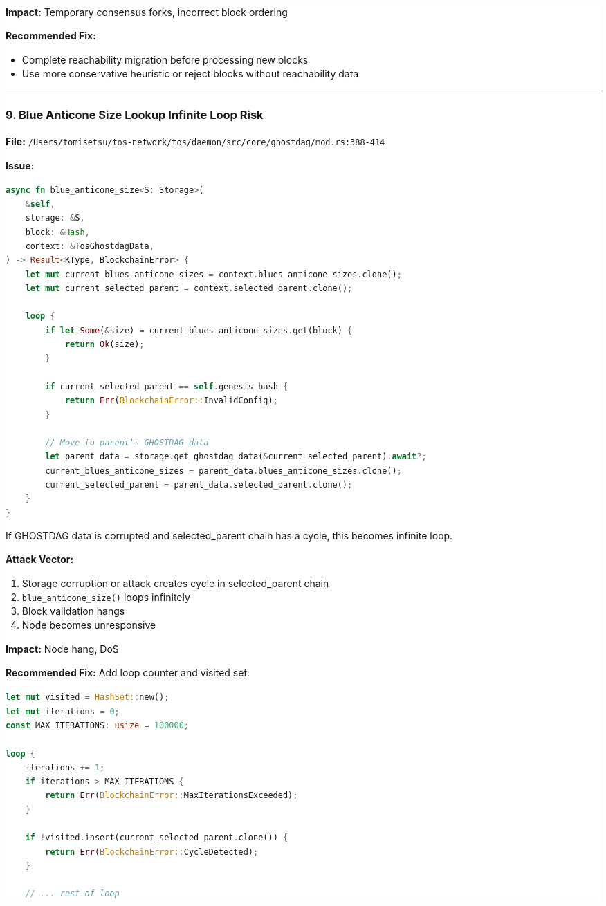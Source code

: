 **Impact:** Temporary consensus forks, incorrect block ordering

**Recommended Fix:**
- Complete reachability migration before processing new blocks
- Use more conservative heuristic or reject blocks without reachability data

---

### 9. Blue Anticone Size Lookup Infinite Loop Risk
**File:** `/Users/tomisetsu/tos-network/tos/daemon/src/core/ghostdag/mod.rs:388-414`

**Issue:**
```rust
async fn blue_anticone_size<S: Storage>(
    &self,
    storage: &S,
    block: &Hash,
    context: &TosGhostdagData,
) -> Result<KType, BlockchainError> {
    let mut current_blues_anticone_sizes = context.blues_anticone_sizes.clone();
    let mut current_selected_parent = context.selected_parent.clone();

    loop {
        if let Some(&size) = current_blues_anticone_sizes.get(block) {
            return Ok(size);
        }

        if current_selected_parent == self.genesis_hash {
            return Err(BlockchainError::InvalidConfig);
        }

        // Move to parent's GHOSTDAG data
        let parent_data = storage.get_ghostdag_data(&current_selected_parent).await?;
        current_blues_anticone_sizes = parent_data.blues_anticone_sizes.clone();
        current_selected_parent = parent_data.selected_parent.clone();
    }
}
```

If GHOSTDAG data is corrupted and selected_parent chain has a cycle, this becomes infinite loop.

**Attack Vector:**
1. Storage corruption or attack creates cycle in selected_parent chain
2. `blue_anticone_size()` loops infinitely
3. Block validation hangs
4. Node becomes unresponsive

**Impact:** Node hang, DoS

**Recommended Fix:**
Add loop counter and visited set:
```rust
let mut visited = HashSet::new();
let mut iterations = 0;
const MAX_ITERATIONS: usize = 100000;

loop {
    iterations += 1;
    if iterations > MAX_ITERATIONS {
        return Err(BlockchainError::MaxIterationsExceeded);
    }

    if !visited.insert(current_selected_parent.clone()) {
        return Err(BlockchainError::CycleDetected);
    }

    // ... rest of loop
```